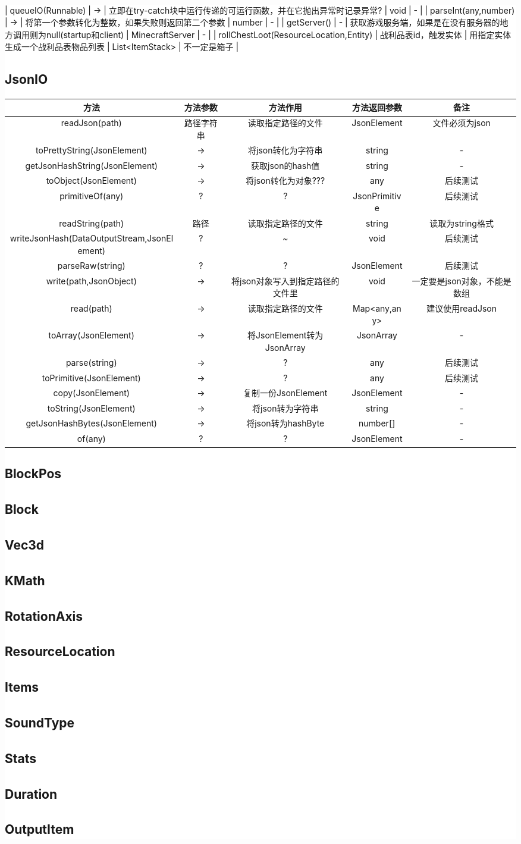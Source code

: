 | queueIO(Runnable) | -\> | 立即在try-catch块中运行传递的可运行函数，并在它抛出异常时记录异常? | void | - |
| parseInt(any,number) | -\> | 将第一个参数转化为整数，如果失败则返回第二个参数 | number | - |
| getServer() | - | 获取游戏服务端，如果是在没有服务器的地方调用则为null(startup和client) | MinecraftServer | - |
| rollChestLoot(ResourceLocation,Entity) | 战利品表id，触发实体 | 用指定实体生成一个战利品表物品列表 | List<ItemStack\> | 不一定是箱子 |

## JsonIO
| 方法 | 方法参数 | 方法作用 | 方法返回参数 | 备注 | 
| :--: | :--: | :--: | :--: | :--: |
| readJson(path) | 路径字符串 | 读取指定路径的文件 | JsonElement | 文件必须为json |
| toPrettyString(JsonElement) | -\> | 将json转化为字符串 | string | - |
| getJsonHashString(JsonElement) | -\> | 获取json的hash值 | string | - |
| toObject(JsonElement) | -\> | 将json转化为对象??? | any | 后续测试 |
| primitiveOf(any) | ? | ? | JsonPrimitive | 后续测试 |
| readString(path) | 路径 | 读取指定路径的文件 | string | 读取为string格式 |
| writeJsonHash(DataOutputStream,JsonElement) | ? | ~ | void | 后续测试 |
| parseRaw(string) | ? | ? | JsonElement | 后续测试 |
| write(path,JsonObject) | -\> | 将json对象写入到指定路径的文件里 | void | 一定要是json对象，不能是数组 |
| read(path) | -\> | 读取指定路径的文件 | Map<any,any\> | 建议使用readJson |
| toArray(JsonElement) | -\> | 将JsonElement转为JsonArray | JsonArray | - |
| parse(string) | -\> | ? | any | 后续测试 |
| toPrimitive(JsonElement) | -\> | ? | any | 后续测试 |
| copy(JsonElement) | -\> | 复制一份JsonElement | JsonElement | - |
| toString(JsonElement) | -\> | 将json转为字符串 | string | - |
| getJsonHashBytes(JsonElement) | -\> | 将json转为hashByte | number[] | - |
| of(any) | ? | ? | JsonElement | - |

## BlockPos
## Block
## Vec3d
## KMath
## RotationAxis
## ResourceLocation
## Items
## SoundType
## Stats
## Duration
## OutputItem